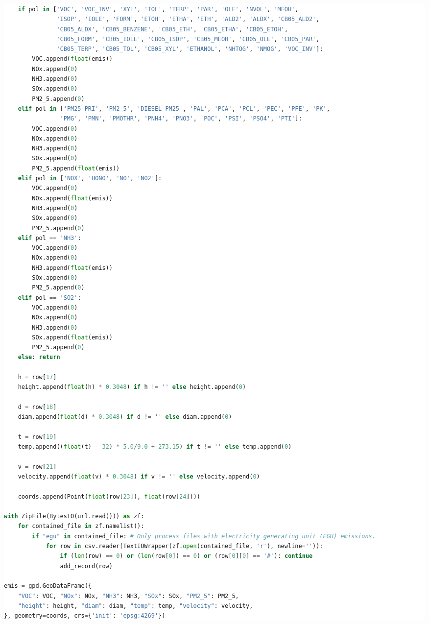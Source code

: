 ```python
    if pol in ['VOC', 'VOC_INV', 'XYL', 'TOL', 'TERP', 'PAR', 'OLE', 'NVOL', 'MEOH', 
               'ISOP', 'IOLE', 'FORM', 'ETOH', 'ETHA', 'ETH', 'ALD2', 'ALDX', 'CB05_ALD2', 
               'CB05_ALDX', 'CB05_BENZENE', 'CB05_ETH', 'CB05_ETHA', 'CB05_ETOH', 
               'CB05_FORM', 'CB05_IOLE', 'CB05_ISOP', 'CB05_MEOH', 'CB05_OLE', 'CB05_PAR', 
               'CB05_TERP', 'CB05_TOL', 'CB05_XYL', 'ETHANOL', 'NHTOG', 'NMOG', 'VOC_INV']:
        VOC.append(float(emis))
        NOx.append(0)
        NH3.append(0)
        SOx.append(0)
        PM2_5.append(0)
    elif pol in ['PM25-PRI', 'PM2_5', 'DIESEL-PM25', 'PAL', 'PCA', 'PCL', 'PEC', 'PFE', 'PK', 
                'PMG', 'PMN', 'PMOTHR', 'PNH4', 'PNO3', 'POC', 'PSI', 'PSO4', 'PTI']:
        VOC.append(0)
        NOx.append(0)
        NH3.append(0)
        SOx.append(0)
        PM2_5.append(float(emis))
    elif pol in ['NOX', 'HONO', 'NO', 'NO2']:
        VOC.append(0)
        NOx.append(float(emis))
        NH3.append(0)
        SOx.append(0)
        PM2_5.append(0)
    elif pol == 'NH3':
        VOC.append(0)
        NOx.append(0)
        NH3.append(float(emis))
        SOx.append(0)
        PM2_5.append(0)
    elif pol == 'SO2':
        VOC.append(0)
        NOx.append(0)
        NH3.append(0)
        SOx.append(float(emis))
        PM2_5.append(0)
    else: return
    
    h = row[17]
    height.append(float(h) * 0.3048) if h != '' else height.append(0)
    
    d = row[18]
    diam.append(float(d) * 0.3048) if d != '' else diam.append(0)

    t = row[19]
    temp.append((float(t) - 32) * 5.0/9.0 + 273.15) if t != '' else temp.append(0)
        
    v = row[21]
    velocity.append(float(v) * 0.3048) if v != '' else velocity.append(0)
    
    coords.append(Point(float(row[23]), float(row[24])))

with ZipFile(BytesIO(url.read())) as zf:
    for contained_file in zf.namelist():
        if "egu" in contained_file: # Only process files with electricity generating unit (EGU) emissions.
            for row in csv.reader(TextIOWrapper(zf.open(contained_file, 'r'), newline='')):
                if (len(row) == 0) or (len(row[0]) == 0) or (row[0][0] == '#'): continue
                add_record(row)

emis = gpd.GeoDataFrame({
    "VOC": VOC, "NOx": NOx, "NH3": NH3, "SOx": SOx, "PM2_5": PM2_5,
    "height": height, "diam": diam, "temp": temp, "velocity": velocity,
}, geometry=coords, crs={'init': 'epsg:4269'})
```